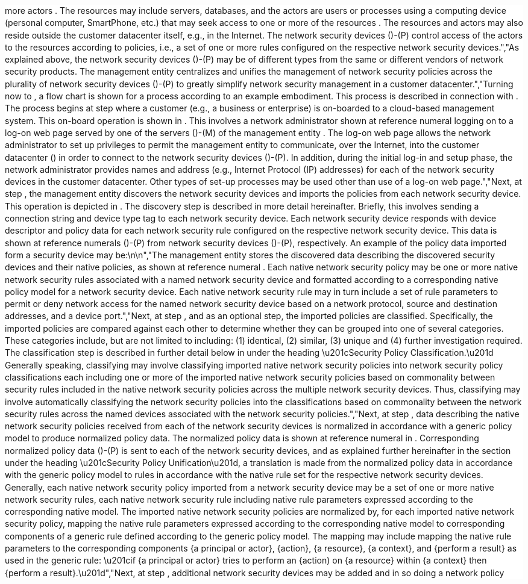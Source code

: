 more actors . The resources  may include servers, databases, and the actors  are users or processes using a computing device (personal computer, SmartPhone, etc.) that may seek access to one or more of the resources . The resources and actors may also reside outside the customer datacenter itself, e.g., in the Internet. The network security devices ()-(P) control access of the actors  to the resources  according to policies, i.e., a set of one or more rules configured on the respective network security devices.","As explained above, the network security devices ()-(P) may be of different types from the same or different vendors of network security products. The management entity  centralizes and unifies the management of network security policies across the plurality of network security devices ()-(P) to greatly simplify network security management in a customer datacenter.","Turning now to , a flow chart is shown for a process  according to an example embodiment. This process  is described in connection with . The process  begins at step  where a customer (e.g., a business or enterprise) is on-boarded to a cloud-based management system. This on-board operation is shown in . This involves a network administrator shown at reference numeral  logging on to a log-on web page  served by one of the servers ()-(M) of the management entity . The log-on web page  allows the network administrator to set up privileges to permit the management entity to communicate, over the Internet, into the customer datacenter () in order to connect to the network security devices ()-(P). In addition, during the initial log-in and setup phase, the network administrator provides names and address (e.g., Internet Protocol (IP) addresses) for each of the network security devices in the customer datacenter. Other types of set-up processes may be used other than use of a log-on web page.","Next, at step , the management entity  discovers the network security devices and imports the policies from each network security device. This operation is depicted in . The discovery step is described in more detail hereinafter. Briefly, this involves sending a connection string and device type tag to each network security device. Each network security device responds with device descriptor and policy data for each network security rule configured on the respective network security device. This data is shown at reference numerals ()-(P) from network security devices ()-(P), respectively. An example of the policy data imported form a security device may be:\n\n","The management entity  stores the discovered data describing the discovered security devices and their native policies, as shown at reference numeral . Each native network security policy may be one or more native network security rules associated with a named network security device and formatted according to a corresponding native policy model for a network security device. Each native network security rule may in turn include a set of rule parameters to permit or deny network access for the named network security device based on a network protocol, source and destination addresses, and a device port.","Next, at step , and as an optional step, the imported policies are classified. Specifically, the imported policies are compared against each other to determine whether they can be grouped into one of several categories. These categories include, but are not limited to including: (1) identical, (2) similar, (3) unique and (4) further investigation required. The classification step  is described in further detail below in under the heading \u201cSecurity Policy Classification.\u201d Generally speaking, classifying may involve classifying imported native network security policies into network security policy classifications each including one or more of the imported native network security policies based on commonality between security rules included in the native network security policies across the multiple network security devices. Thus, classifying may involve automatically classifying the network security policies into the classifications based on commonality between the network security rules across the named devices associated with the network security policies.","Next, at step , data describing the native network security policies received from each of the network security devices is normalized in accordance with a generic policy model to produce normalized policy data. The normalized policy data is shown at reference numeral  in . Corresponding normalized policy data ()-(P) is sent to each of the network security devices, and as explained further hereinafter in the section under the heading \u201cSecurity Policy Unification\u201d, a translation is made from the normalized policy data  in accordance with the generic policy model to rules in accordance with the native rule set for the respective network security devices. Generally, each native network security policy imported from a network security device may be a set of one or more native network security rules, each native network security rule including native rule parameters expressed according to the corresponding native model. The imported native network security policies are normalized by, for each imported native network security policy, mapping the native rule parameters expressed according to the corresponding native model to corresponding components of a generic rule defined according to the generic policy model. The mapping may include mapping the native rule parameters to the corresponding components {a principal or actor}, {action}, {a resource}, {a context}, and {perform a result} as used in the generic rule: \u201cif {a principal or actor} tries to perform an {action) on {a resource} within {a context} then {perform a result}.\u201d","Next, at step , additional network security devices may be added and in so doing a network policy